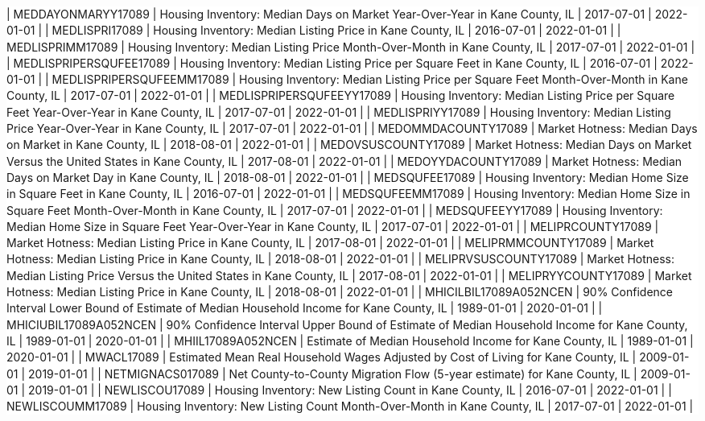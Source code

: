 | MEDDAYONMARYY17089        | Housing Inventory: Median Days on Market Year-Over-Year in Kane County, IL                                                                                               | 2017-07-01          | 2022-01-01        |
| MEDLISPRI17089            | Housing Inventory: Median Listing Price in Kane County, IL                                                                                                               | 2016-07-01          | 2022-01-01        |
| MEDLISPRIMM17089          | Housing Inventory: Median Listing Price Month-Over-Month in Kane County, IL                                                                                              | 2017-07-01          | 2022-01-01        |
| MEDLISPRIPERSQUFEE17089   | Housing Inventory: Median Listing Price per Square Feet in Kane County, IL                                                                                               | 2016-07-01          | 2022-01-01        |
| MEDLISPRIPERSQUFEEMM17089 | Housing Inventory: Median Listing Price per Square Feet Month-Over-Month in Kane County, IL                                                                              | 2017-07-01          | 2022-01-01        |
| MEDLISPRIPERSQUFEEYY17089 | Housing Inventory: Median Listing Price per Square Feet Year-Over-Year in Kane County, IL                                                                                | 2017-07-01          | 2022-01-01        |
| MEDLISPRIYY17089          | Housing Inventory: Median Listing Price Year-Over-Year in Kane County, IL                                                                                                | 2017-07-01          | 2022-01-01        |
| MEDOMMDACOUNTY17089       | Market Hotness: Median Days on Market in Kane County, IL                                                                                                                 | 2018-08-01          | 2022-01-01        |
| MEDOVSUSCOUNTY17089       | Market Hotness: Median Days on Market Versus the United States in Kane County, IL                                                                                        | 2017-08-01          | 2022-01-01        |
| MEDOYYDACOUNTY17089       | Market Hotness: Median Days on Market Day in Kane County, IL                                                                                                             | 2018-08-01          | 2022-01-01        |
| MEDSQUFEE17089            | Housing Inventory: Median Home Size in Square Feet in Kane County, IL                                                                                                    | 2016-07-01          | 2022-01-01        |
| MEDSQUFEEMM17089          | Housing Inventory: Median Home Size in Square Feet Month-Over-Month in Kane County, IL                                                                                   | 2017-07-01          | 2022-01-01        |
| MEDSQUFEEYY17089          | Housing Inventory: Median Home Size in Square Feet Year-Over-Year in Kane County, IL                                                                                     | 2017-07-01          | 2022-01-01        |
| MELIPRCOUNTY17089         | Market Hotness: Median Listing Price in Kane County, IL                                                                                                                  | 2017-08-01          | 2022-01-01        |
| MELIPRMMCOUNTY17089       | Market Hotness: Median Listing Price in Kane County, IL                                                                                                                  | 2018-08-01          | 2022-01-01        |
| MELIPRVSUSCOUNTY17089     | Market Hotness: Median Listing Price Versus the United States in Kane County, IL                                                                                         | 2017-08-01          | 2022-01-01        |
| MELIPRYYCOUNTY17089       | Market Hotness: Median Listing Price in Kane County, IL                                                                                                                  | 2018-08-01          | 2022-01-01        |
| MHICILBIL17089A052NCEN    | 90% Confidence Interval Lower Bound of Estimate of Median Household Income for Kane County, IL                                                                           | 1989-01-01          | 2020-01-01        |
| MHICIUBIL17089A052NCEN    | 90% Confidence Interval Upper Bound of Estimate of Median Household Income for Kane County, IL                                                                           | 1989-01-01          | 2020-01-01        |
| MHIIL17089A052NCEN        | Estimate of Median Household Income for Kane County, IL                                                                                                                  | 1989-01-01          | 2020-01-01        |
| MWACL17089                | Estimated Mean Real Household Wages Adjusted by Cost of Living for Kane County, IL                                                                                       | 2009-01-01          | 2019-01-01        |
| NETMIGNACS017089          | Net County-to-County Migration Flow (5-year estimate) for Kane County, IL                                                                                                | 2009-01-01          | 2019-01-01        |
| NEWLISCOU17089            | Housing Inventory: New Listing Count in Kane County, IL                                                                                                                  | 2016-07-01          | 2022-01-01        |
| NEWLISCOUMM17089          | Housing Inventory: New Listing Count Month-Over-Month in Kane County, IL                                                                                                 | 2017-07-01          | 2022-01-01        |